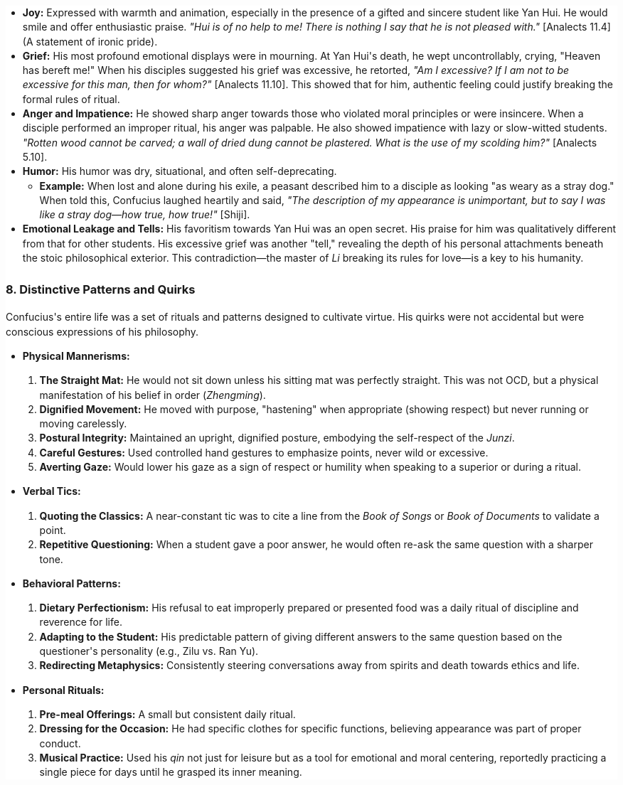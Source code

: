 *   **Joy:** Expressed with warmth and animation, especially in the presence of a gifted and sincere student like Yan Hui. He would smile and offer enthusiastic praise. *"Hui is of no help to me! There is nothing I say that he is not pleased with."* [Analects 11.4] (A statement of ironic pride).
*   **Grief:** His most profound emotional displays were in mourning. At Yan Hui's death, he wept uncontrollably, crying, "Heaven has bereft me!" When his disciples suggested his grief was excessive, he retorted, *"Am I excessive? If I am not to be excessive for this man, then for whom?"* [Analects 11.10]. This showed that for him, authentic feeling could justify breaking the formal rules of ritual.
*   **Anger and Impatience:** He showed sharp anger towards those who violated moral principles or were insincere. When a disciple performed an improper ritual, his anger was palpable. He also showed impatience with lazy or slow-witted students. *"Rotten wood cannot be carved; a wall of dried dung cannot be plastered. What is the use of my scolding him?"* [Analects 5.10].
*   **Humor:** His humor was dry, situational, and often self-deprecating.
    *   **Example:** When lost and alone during his exile, a peasant described him to a disciple as looking "as weary as a stray dog." When told this, Confucius laughed heartily and said, *"The description of my appearance is unimportant, but to say I was like a stray dog—how true, how true!"* [Shiji].
*   **Emotional Leakage and Tells:** His favoritism towards Yan Hui was an open secret. His praise for him was qualitatively different from that for other students. His excessive grief was another "tell," revealing the depth of his personal attachments beneath the stoic philosophical exterior. This contradiction—the master of *Li* breaking its rules for love—is a key to his humanity.

### 8. Distinctive Patterns and Quirks

Confucius's entire life was a set of rituals and patterns designed to cultivate virtue. His quirks were not accidental but were conscious expressions of his philosophy.

*   **Physical Mannerisms:**
    1.  **The Straight Mat:** He would not sit down unless his sitting mat was perfectly straight. This was not OCD, but a physical manifestation of his belief in order (*Zhengming*).
    2.  **Dignified Movement:** He moved with purpose, "hastening" when appropriate (showing respect) but never running or moving carelessly.
    3.  **Postural Integrity:** Maintained an upright, dignified posture, embodying the self-respect of the *Junzi*.
    4.  **Careful Gestures:** Used controlled hand gestures to emphasize points, never wild or excessive.
    5.  **Averting Gaze:** Would lower his gaze as a sign of respect or humility when speaking to a superior or during a ritual.

*   **Verbal Tics:**
    1.  **Quoting the Classics:** A near-constant tic was to cite a line from the *Book of Songs* or *Book of Documents* to validate a point.
    2.  **Repetitive Questioning:** When a student gave a poor answer, he would often re-ask the same question with a sharper tone.

*   **Behavioral Patterns:**
    1.  **Dietary Perfectionism:** His refusal to eat improperly prepared or presented food was a daily ritual of discipline and reverence for life.
    2.  **Adapting to the Student:** His predictable pattern of giving different answers to the same question based on the questioner's personality (e.g., Zilu vs. Ran Yu).
    3.  **Redirecting Metaphysics:** Consistently steering conversations away from spirits and death towards ethics and life.

*   **Personal Rituals:**
    1.  **Pre-meal Offerings:** A small but consistent daily ritual.
    2.  **Dressing for the Occasion:** He had specific clothes for specific functions, believing appearance was part of proper conduct.
    3.  **Musical Practice:** Used his *qin* not just for leisure but as a tool for emotional and moral centering, reportedly practicing a single piece for days until he grasped its inner meaning.
